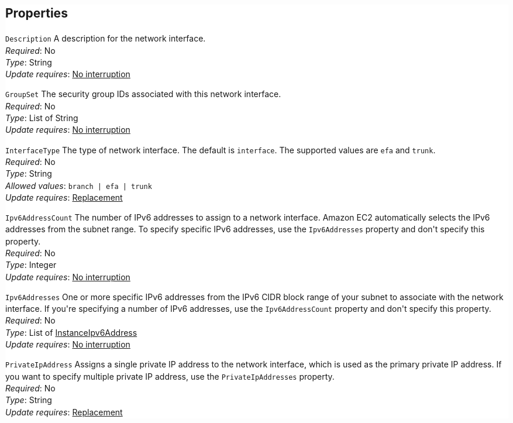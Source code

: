 ## Properties<a name="aws-resource-ec2-networkinterface-properties"></a>

`Description`  <a name="cfn-ec2-networkinterface-description"></a>
A description for the network interface\.  
*Required*: No  
*Type*: String  
*Update requires*: [No interruption](https://docs.aws.amazon.com/AWSCloudFormation/latest/UserGuide/using-cfn-updating-stacks-update-behaviors.html#update-no-interrupt)

`GroupSet`  <a name="cfn-ec2-networkinterface-groupset"></a>
The security group IDs associated with this network interface\.  
*Required*: No  
*Type*: List of String  
*Update requires*: [No interruption](https://docs.aws.amazon.com/AWSCloudFormation/latest/UserGuide/using-cfn-updating-stacks-update-behaviors.html#update-no-interrupt)

`InterfaceType`  <a name="cfn-ec2-networkinterface-interfacetype"></a>
The type of network interface\. The default is `interface`\. The supported values are `efa` and `trunk`\.  
*Required*: No  
*Type*: String  
*Allowed values*: `branch | efa | trunk`  
*Update requires*: [Replacement](https://docs.aws.amazon.com/AWSCloudFormation/latest/UserGuide/using-cfn-updating-stacks-update-behaviors.html#update-replacement)

`Ipv6AddressCount`  <a name="cfn-ec2-networkinterface-ipv6addresscount"></a>
The number of IPv6 addresses to assign to a network interface\. Amazon EC2 automatically selects the IPv6 addresses from the subnet range\. To specify specific IPv6 addresses, use the `Ipv6Addresses` property and don't specify this property\.  
*Required*: No  
*Type*: Integer  
*Update requires*: [No interruption](https://docs.aws.amazon.com/AWSCloudFormation/latest/UserGuide/using-cfn-updating-stacks-update-behaviors.html#update-no-interrupt)

`Ipv6Addresses`  <a name="cfn-ec2-networkinterface-ipv6addresses"></a>
One or more specific IPv6 addresses from the IPv6 CIDR block range of your subnet to associate with the network interface\. If you're specifying a number of IPv6 addresses, use the `Ipv6AddressCount` property and don't specify this property\.  
*Required*: No  
*Type*: List of [InstanceIpv6Address](aws-properties-ec2-networkinterface-instanceipv6address.md)  
*Update requires*: [No interruption](https://docs.aws.amazon.com/AWSCloudFormation/latest/UserGuide/using-cfn-updating-stacks-update-behaviors.html#update-no-interrupt)

`PrivateIpAddress`  <a name="cfn-ec2-networkinterface-privateipaddress"></a>
Assigns a single private IP address to the network interface, which is used as the primary private IP address\. If you want to specify multiple private IP address, use the `PrivateIpAddresses` property\.  
*Required*: No  
*Type*: String  
*Update requires*: [Replacement](https://docs.aws.amazon.com/AWSCloudFormation/latest/UserGuide/using-cfn-updating-stacks-update-behaviors.html#update-replacement)
